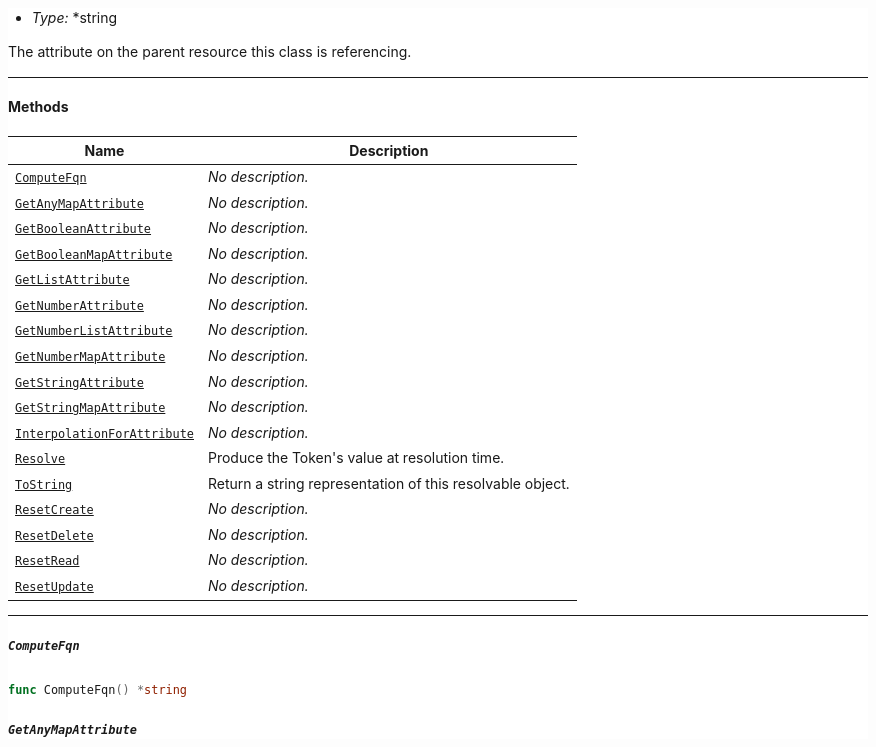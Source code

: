 - *Type:* *string

The attribute on the parent resource this class is referencing.

---

#### Methods <a name="Methods" id="Methods"></a>

| **Name** | **Description** |
| --- | --- |
| <code><a href="#@cdktf/provider-azuread.administrativeUnit.AdministrativeUnitTimeoutsOutputReference.computeFqn">ComputeFqn</a></code> | *No description.* |
| <code><a href="#@cdktf/provider-azuread.administrativeUnit.AdministrativeUnitTimeoutsOutputReference.getAnyMapAttribute">GetAnyMapAttribute</a></code> | *No description.* |
| <code><a href="#@cdktf/provider-azuread.administrativeUnit.AdministrativeUnitTimeoutsOutputReference.getBooleanAttribute">GetBooleanAttribute</a></code> | *No description.* |
| <code><a href="#@cdktf/provider-azuread.administrativeUnit.AdministrativeUnitTimeoutsOutputReference.getBooleanMapAttribute">GetBooleanMapAttribute</a></code> | *No description.* |
| <code><a href="#@cdktf/provider-azuread.administrativeUnit.AdministrativeUnitTimeoutsOutputReference.getListAttribute">GetListAttribute</a></code> | *No description.* |
| <code><a href="#@cdktf/provider-azuread.administrativeUnit.AdministrativeUnitTimeoutsOutputReference.getNumberAttribute">GetNumberAttribute</a></code> | *No description.* |
| <code><a href="#@cdktf/provider-azuread.administrativeUnit.AdministrativeUnitTimeoutsOutputReference.getNumberListAttribute">GetNumberListAttribute</a></code> | *No description.* |
| <code><a href="#@cdktf/provider-azuread.administrativeUnit.AdministrativeUnitTimeoutsOutputReference.getNumberMapAttribute">GetNumberMapAttribute</a></code> | *No description.* |
| <code><a href="#@cdktf/provider-azuread.administrativeUnit.AdministrativeUnitTimeoutsOutputReference.getStringAttribute">GetStringAttribute</a></code> | *No description.* |
| <code><a href="#@cdktf/provider-azuread.administrativeUnit.AdministrativeUnitTimeoutsOutputReference.getStringMapAttribute">GetStringMapAttribute</a></code> | *No description.* |
| <code><a href="#@cdktf/provider-azuread.administrativeUnit.AdministrativeUnitTimeoutsOutputReference.interpolationForAttribute">InterpolationForAttribute</a></code> | *No description.* |
| <code><a href="#@cdktf/provider-azuread.administrativeUnit.AdministrativeUnitTimeoutsOutputReference.resolve">Resolve</a></code> | Produce the Token's value at resolution time. |
| <code><a href="#@cdktf/provider-azuread.administrativeUnit.AdministrativeUnitTimeoutsOutputReference.toString">ToString</a></code> | Return a string representation of this resolvable object. |
| <code><a href="#@cdktf/provider-azuread.administrativeUnit.AdministrativeUnitTimeoutsOutputReference.resetCreate">ResetCreate</a></code> | *No description.* |
| <code><a href="#@cdktf/provider-azuread.administrativeUnit.AdministrativeUnitTimeoutsOutputReference.resetDelete">ResetDelete</a></code> | *No description.* |
| <code><a href="#@cdktf/provider-azuread.administrativeUnit.AdministrativeUnitTimeoutsOutputReference.resetRead">ResetRead</a></code> | *No description.* |
| <code><a href="#@cdktf/provider-azuread.administrativeUnit.AdministrativeUnitTimeoutsOutputReference.resetUpdate">ResetUpdate</a></code> | *No description.* |

---

##### `ComputeFqn` <a name="ComputeFqn" id="@cdktf/provider-azuread.administrativeUnit.AdministrativeUnitTimeoutsOutputReference.computeFqn"></a>

```go
func ComputeFqn() *string
```

##### `GetAnyMapAttribute` <a name="GetAnyMapAttribute" id="@cdktf/provider-azuread.administrativeUnit.AdministrativeUnitTimeoutsOutputReference.getAnyMapAttribute"></a>
